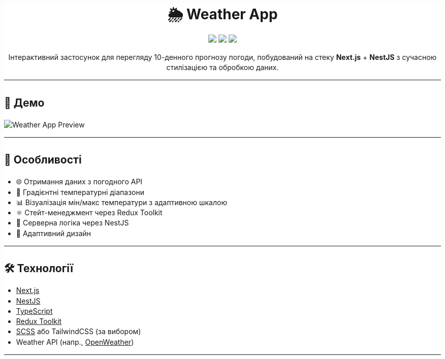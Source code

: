 <h1 align="center">🌦️ Weather App</h1>

<p align="center">
  <img src="https://img.shields.io/github/stars/yourname/weather-app?style=flat-square" />
  <img src="https://img.shields.io/github/issues/yourname/weather-app?style=flat-square" />
  <img src="https://img.shields.io/github/license/yourname/weather-app?style=flat-square" />
</p>

<p align="center">
  Інтерактивний застосунок для перегляду 10-денного прогнозу погоди, побудований на стеку <b>Next.js</b> + <b>NestJS</b> з сучасною стилізацією та обробкою даних.
</p>

---

## 🚀 Демо

<img src="https://your-screenshot-link.png" alt="Weather App Preview" width="100%" />

---

## 🧠 Особливості

- 🌐 Отримання даних з погодного API
- 🎨 Градієнтні температурні діапазони
- 📊 Візуалізація мін/макс температури з адаптивною шкалою
- ⚛️ Стейт-менеджмент через Redux Toolkit
- 🧾 Серверна логіка через NestJS
- 📱 Адаптивний дизайн

---

## 🛠️ Технології

- [Next.js](https://nextjs.org/)
- [NestJS](https://nestjs.com/)
- [TypeScript](https://www.typescriptlang.org/)
- [Redux Toolkit](https://redux-toolkit.js.org/)
- [SCSS](https://sass-lang.com/) або TailwindCSS (за вибором)
- Weather API (напр., [OpenWeather](https://openweathermap.org/api))

---
